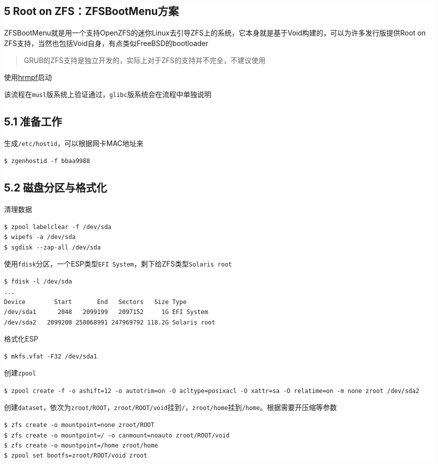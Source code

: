 ## 5 Root on ZFS：ZFSBootMenu方案

ZFSBootMenu就是用一个支持OpenZFS的迷你Linux去引导ZFS上的系统，它本身就是基于Void构建的，可以为许多发行版提供Root on ZFS支持，当然也包括Void自身，有点类似FreeBSD的bootloader

> GRUB的ZFS支持是独立开发的，实际上对于ZFS的支持并不完全，不建议使用

使用[hrmpf](https://github.com/leahneukirchen/hrmpf)启动

该流程在`musl`版系统上验证通过，`glibc`版系统会在流程中单独说明

## 5.1 准备工作

生成`/etc/hostid`，可以根据网卡MAC地址来

```
$ zgenhostid -f bbaa9988
```

## 5.2 磁盘分区与格式化

清理数据

```
$ zpool labelclear -f /dev/sda
$ wipefs -a /dev/sda
$ sgdisk --zap-all /dev/sda
```

使用`fdisk`分区，一个ESP类型`EFI System`，剩下给ZFS类型`Solaris root`

```
$ fdisk -l /dev/sda
...
Device        Start       End   Sectors   Size Type
/dev/sda1      2048   2099199   2097152     1G EFI System
/dev/sda2   2099200 250068991 247969792 118.2G Solaris root
```

格式化ESP

```
$ mkfs.vfat -F32 /dev/sda1
```

创建`zpool`

```
$ zpool create -f -o ashift=12 -o autotrim=on -O acltype=posixacl -O xattr=sa -O relatime=on -m none zroot /dev/sda2 
```

创建`dataset`，依次为`zroot/ROOT`，`zroot/ROOT/void`挂到`/`，`zroot/home`挂到`/home`。根据需要开压缩等参数

```
$ zfs create -o mountpoint=none zroot/ROOT
$ zfs create -o mountpoint=/ -o canmount=noauto zroot/ROOT/void
$ zfs create -o mountpoint=/home zroot/home
$ zpool set bootfs=zroot/ROOT/void zroot
```
